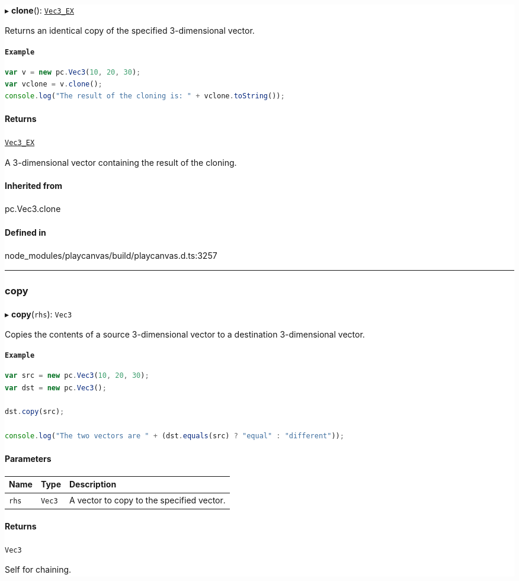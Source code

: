 ▸ **clone**(): [`Vec3_EX`](https://github.com/TheFBplus/pc-ex/blob/master/docs/md/classes/Vec3_EX.md)

Returns an identical copy of the specified 3-dimensional vector.

**`Example`**

```ts
var v = new pc.Vec3(10, 20, 30);
var vclone = v.clone();
console.log("The result of the cloning is: " + vclone.toString());
```

#### Returns

[`Vec3_EX`](https://github.com/TheFBplus/pc-ex/blob/master/docs/md/classes/Vec3_EX.md)

A 3-dimensional vector containing the result of the cloning.

#### Inherited from

pc.Vec3.clone

#### Defined in

node_modules/playcanvas/build/playcanvas.d.ts:3257

___

### copy

▸ **copy**(`rhs`): `Vec3`

Copies the contents of a source 3-dimensional vector to a destination 3-dimensional vector.

**`Example`**

```ts
var src = new pc.Vec3(10, 20, 30);
var dst = new pc.Vec3();

dst.copy(src);

console.log("The two vectors are " + (dst.equals(src) ? "equal" : "different"));
```

#### Parameters

| Name | Type | Description |
| :------ | :------ | :------ |
| `rhs` | `Vec3` | A vector to copy to the specified vector. |

#### Returns

`Vec3`

Self for chaining.

